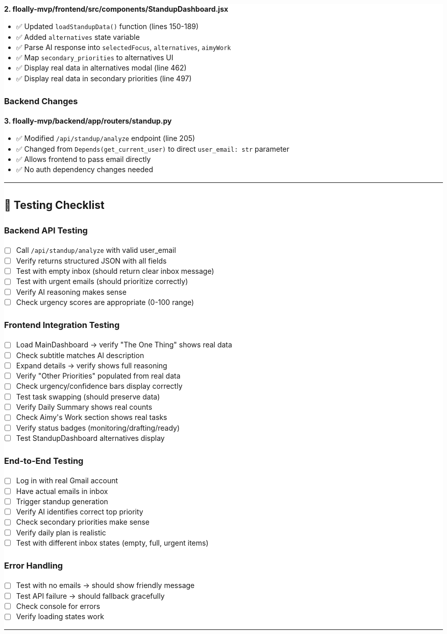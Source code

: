 **2. floally-mvp/frontend/src/components/StandupDashboard.jsx**
- ✅ Updated `loadStandupData()` function (lines 150-189)
- ✅ Added `alternatives` state variable
- ✅ Parse AI response into `selectedFocus`, `alternatives`, `aimyWork`
- ✅ Map `secondary_priorities` to alternatives UI
- ✅ Display real data in alternatives modal (line 462)
- ✅ Display real data in secondary priorities (line 497)

### Backend Changes

**3. floally-mvp/backend/app/routers/standup.py**
- ✅ Modified `/api/standup/analyze` endpoint (line 205)
- ✅ Changed from `Depends(get_current_user)` to direct `user_email: str` parameter
- ✅ Allows frontend to pass email directly
- ✅ No auth dependency changes needed

---

## 🧪 Testing Checklist

### Backend API Testing
- [ ] Call `/api/standup/analyze` with valid user_email
- [ ] Verify returns structured JSON with all fields
- [ ] Test with empty inbox (should return clear inbox message)
- [ ] Test with urgent emails (should prioritize correctly)
- [ ] Verify AI reasoning makes sense
- [ ] Check urgency scores are appropriate (0-100 range)

### Frontend Integration Testing
- [ ] Load MainDashboard → verify "The One Thing" shows real data
- [ ] Check subtitle matches AI description
- [ ] Expand details → verify shows full reasoning
- [ ] Verify "Other Priorities" populated from real data
- [ ] Check urgency/confidence bars display correctly
- [ ] Test task swapping (should preserve data)
- [ ] Verify Daily Summary shows real counts
- [ ] Check Aimy's Work section shows real tasks
- [ ] Verify status badges (monitoring/drafting/ready)
- [ ] Test StandupDashboard alternatives display

### End-to-End Testing
- [ ] Log in with real Gmail account
- [ ] Have actual emails in inbox
- [ ] Trigger standup generation
- [ ] Verify AI identifies correct top priority
- [ ] Check secondary priorities make sense
- [ ] Verify daily plan is realistic
- [ ] Test with different inbox states (empty, full, urgent items)

### Error Handling
- [ ] Test with no emails → should show friendly message
- [ ] Test API failure → should fallback gracefully
- [ ] Check console for errors
- [ ] Verify loading states work

---